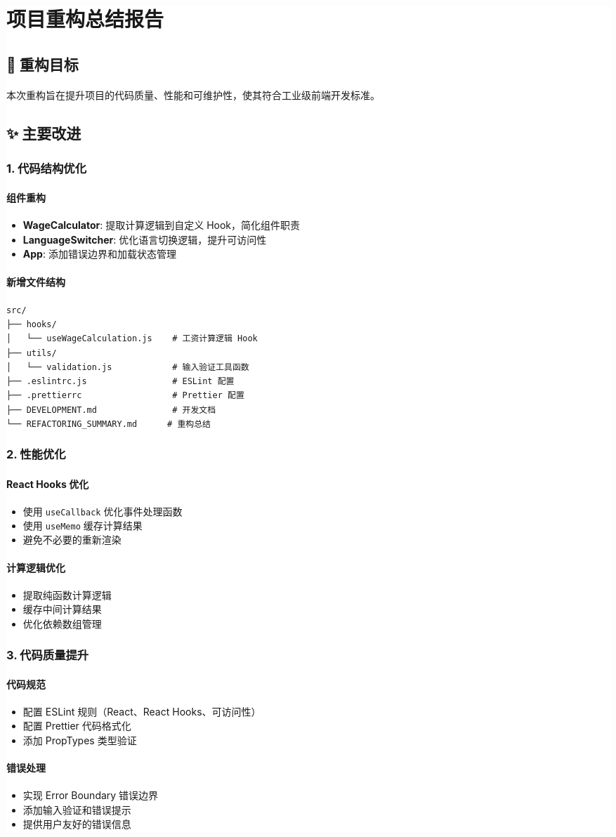 # 项目重构总结报告

## 🎯 重构目标

本次重构旨在提升项目的代码质量、性能和可维护性，使其符合工业级前端开发标准。

## ✨ 主要改进

### 1. 代码结构优化

#### 组件重构
- **WageCalculator**: 提取计算逻辑到自定义 Hook，简化组件职责
- **LanguageSwitcher**: 优化语言切换逻辑，提升可访问性
- **App**: 添加错误边界和加载状态管理

#### 新增文件结构
```
src/
├── hooks/
│   └── useWageCalculation.js    # 工资计算逻辑 Hook
├── utils/
│   └── validation.js            # 输入验证工具函数
├── .eslintrc.js                 # ESLint 配置
├── .prettierrc                  # Prettier 配置
├── DEVELOPMENT.md               # 开发文档
└── REFACTORING_SUMMARY.md      # 重构总结
```

### 2. 性能优化

#### React Hooks 优化
- 使用 `useCallback` 优化事件处理函数
- 使用 `useMemo` 缓存计算结果
- 避免不必要的重新渲染

#### 计算逻辑优化
- 提取纯函数计算逻辑
- 缓存中间计算结果
- 优化依赖数组管理

### 3. 代码质量提升

#### 代码规范
- 配置 ESLint 规则（React、React Hooks、可访问性）
- 配置 Prettier 代码格式化
- 添加 PropTypes 类型验证

#### 错误处理
- 实现 Error Boundary 错误边界
- 添加输入验证和错误提示
- 提供用户友好的错误信息
